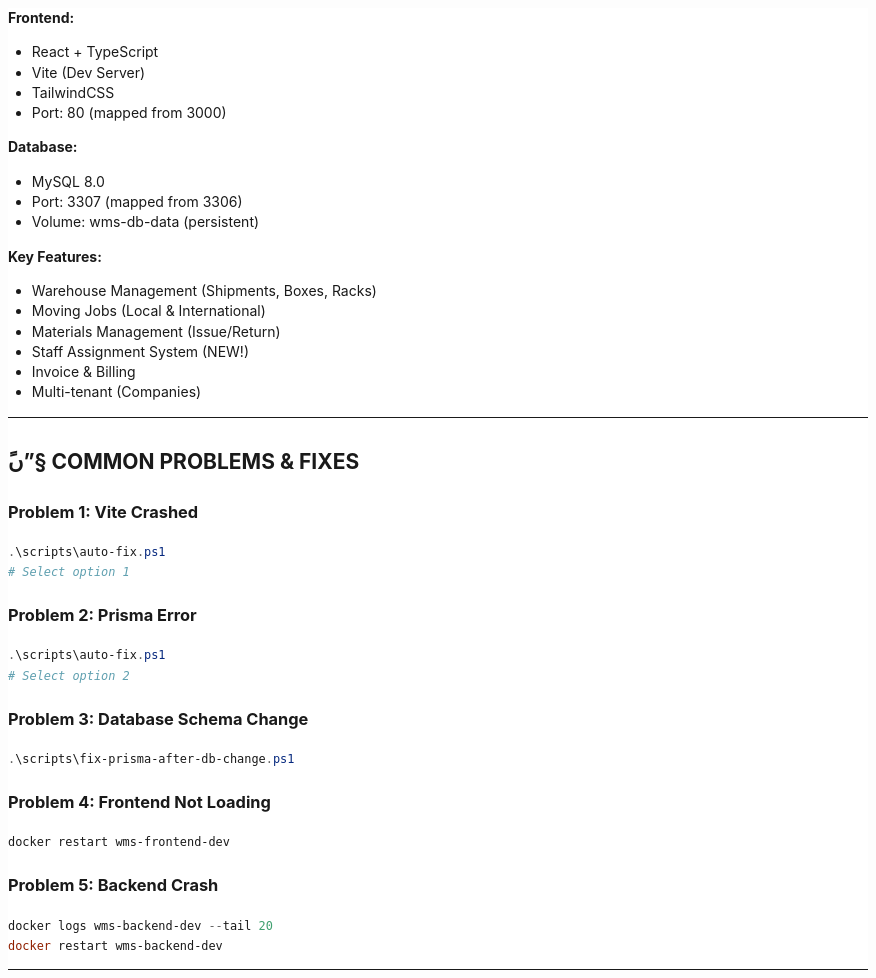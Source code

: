 **Frontend:**
- React + TypeScript
- Vite (Dev Server)
- TailwindCSS
- Port: 80 (mapped from 3000)

**Database:**
- MySQL 8.0
- Port: 3307 (mapped from 3306)
- Volume: wms-db-data (persistent)

**Key Features:**
- Warehouse Management (Shipments, Boxes, Racks)
- Moving Jobs (Local & International)
- Materials Management (Issue/Return)
- Staff Assignment System (NEW!)
- Invoice & Billing
- Multi-tenant (Companies)

---

## ًں”§ COMMON PROBLEMS & FIXES

### Problem 1: Vite Crashed
```powershell
.\scripts\auto-fix.ps1
# Select option 1
```

### Problem 2: Prisma Error
```powershell
.\scripts\auto-fix.ps1
# Select option 2
```

### Problem 3: Database Schema Change
```powershell
.\scripts\fix-prisma-after-db-change.ps1
```

### Problem 4: Frontend Not Loading
```powershell
docker restart wms-frontend-dev
```

### Problem 5: Backend Crash
```powershell
docker logs wms-backend-dev --tail 20
docker restart wms-backend-dev
```

---

